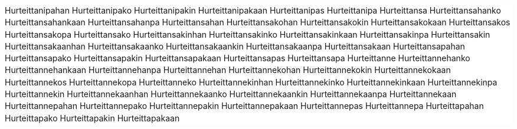 Hurteittanipahan
Hurteittanipako
Hurteittanipakin
Hurteittanipakaan
Hurteittanipas
Hurteittanipa
Hurteittansa
Hurteittansahanko
Hurteittansahankaan
Hurteittansahanpa
Hurteittansahan
Hurteittansakohan
Hurteittansakokin
Hurteittansakokaan
Hurteittansakos
Hurteittansakopa
Hurteittansako
Hurteittansakinhan
Hurteittansakinko
Hurteittansakinkaan
Hurteittansakinpa
Hurteittansakin
Hurteittansakaanhan
Hurteittansakaanko
Hurteittansakaankin
Hurteittansakaanpa
Hurteittansakaan
Hurteittansapahan
Hurteittansapako
Hurteittansapakin
Hurteittansapakaan
Hurteittansapas
Hurteittansapa
Hurteittanne
Hurteittannehanko
Hurteittannehankaan
Hurteittannehanpa
Hurteittannehan
Hurteittannekohan
Hurteittannekokin
Hurteittannekokaan
Hurteittannekos
Hurteittannekopa
Hurteittanneko
Hurteittannekinhan
Hurteittannekinko
Hurteittannekinkaan
Hurteittannekinpa
Hurteittannekin
Hurteittannekaanhan
Hurteittannekaanko
Hurteittannekaankin
Hurteittannekaanpa
Hurteittannekaan
Hurteittannepahan
Hurteittannepako
Hurteittannepakin
Hurteittannepakaan
Hurteittannepas
Hurteittannepa
Hurteittapahan
Hurteittapako
Hurteittapakin
Hurteittapakaan